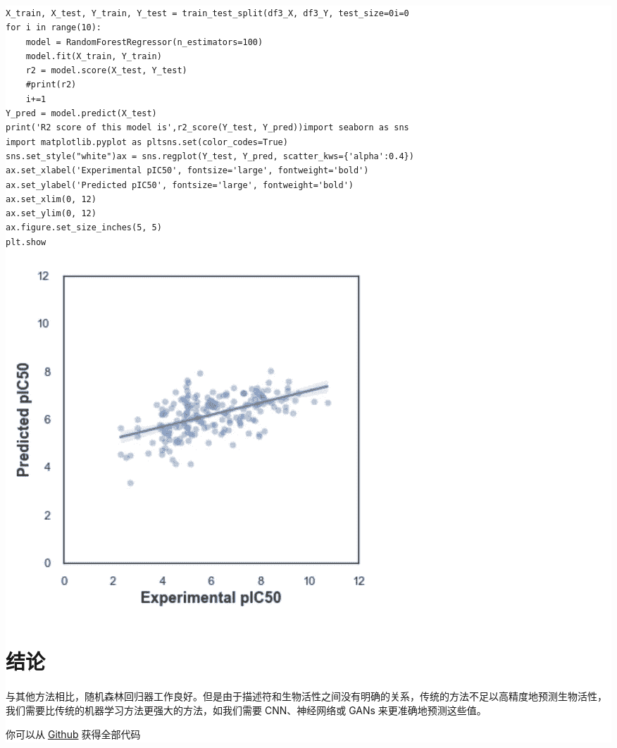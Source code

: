 ```
X_train, X_test, Y_train, Y_test = train_test_split(df3_X, df3_Y, test_size=0i=0
for i in range(10):
    model = RandomForestRegressor(n_estimators=100)
    model.fit(X_train, Y_train)
    r2 = model.score(X_test, Y_test)
    #print(r2)
    i+=1
Y_pred = model.predict(X_test)
print('R2 score of this model is',r2_score(Y_test, Y_pred))import seaborn as sns
import matplotlib.pyplot as pltsns.set(color_codes=True)
sns.set_style("white")ax = sns.regplot(Y_test, Y_pred, scatter_kws={'alpha':0.4})
ax.set_xlabel('Experimental pIC50', fontsize='large', fontweight='bold')
ax.set_ylabel('Predicted pIC50', fontsize='large', fontweight='bold')
ax.set_xlim(0, 12)
ax.set_ylim(0, 12)
ax.figure.set_size_inches(5, 5)
plt.show
```

![](img/a074045e87c66f8ca84b4d6395321f7b.png)

# 结论

与其他方法相比，随机森林回归器工作良好。但是由于描述符和生物活性之间没有明确的关系，传统的方法不足以高精度地预测生物活性，我们需要比传统的机器学习方法更强大的方法，如我们需要 CNN、神经网络或 GANs 来更准确地预测这些值。

你可以从 [Github](https://github.com/AslanDevbrat/Covid-Drug-Discovery) 获得全部代码